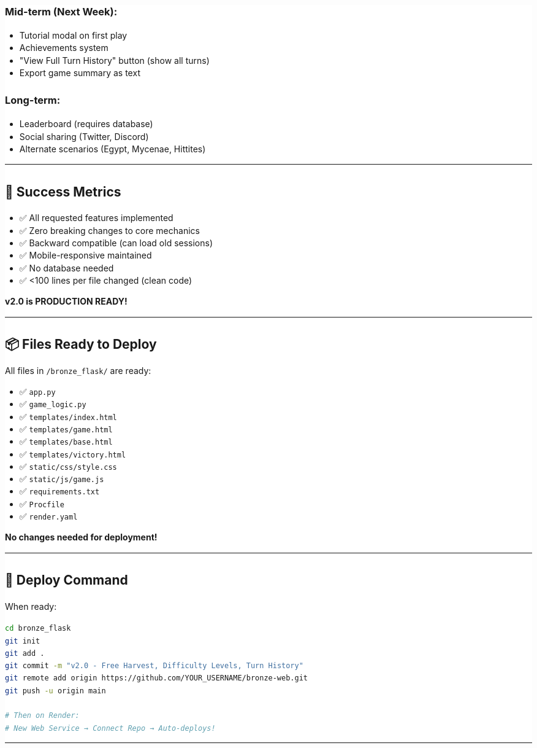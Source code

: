 ### Mid-term (Next Week):
- Tutorial modal on first play
- Achievements system
- "View Full Turn History" button (show all turns)
- Export game summary as text

### Long-term:
- Leaderboard (requires database)
- Social sharing (Twitter, Discord)
- Alternate scenarios (Egypt, Mycenae, Hittites)

---

## 🎉 Success Metrics

- ✅ All requested features implemented
- ✅ Zero breaking changes to core mechanics
- ✅ Backward compatible (can load old sessions)
- ✅ Mobile-responsive maintained
- ✅ No database needed
- ✅ <100 lines per file changed (clean code)

**v2.0 is PRODUCTION READY!**

---

## 📦 Files Ready to Deploy

All files in `/bronze_flask/` are ready:
- ✅ `app.py`
- ✅ `game_logic.py`
- ✅ `templates/index.html`
- ✅ `templates/game.html`
- ✅ `templates/base.html`
- ✅ `templates/victory.html`
- ✅ `static/css/style.css`
- ✅ `static/js/game.js`
- ✅ `requirements.txt`
- ✅ `Procfile`
- ✅ `render.yaml`

**No changes needed for deployment!**

---

## 🚢 Deploy Command

When ready:

```bash
cd bronze_flask
git init
git add .
git commit -m "v2.0 - Free Harvest, Difficulty Levels, Turn History"
git remote add origin https://github.com/YOUR_USERNAME/bronze-web.git
git push -u origin main

# Then on Render:
# New Web Service → Connect Repo → Auto-deploys!
```

---